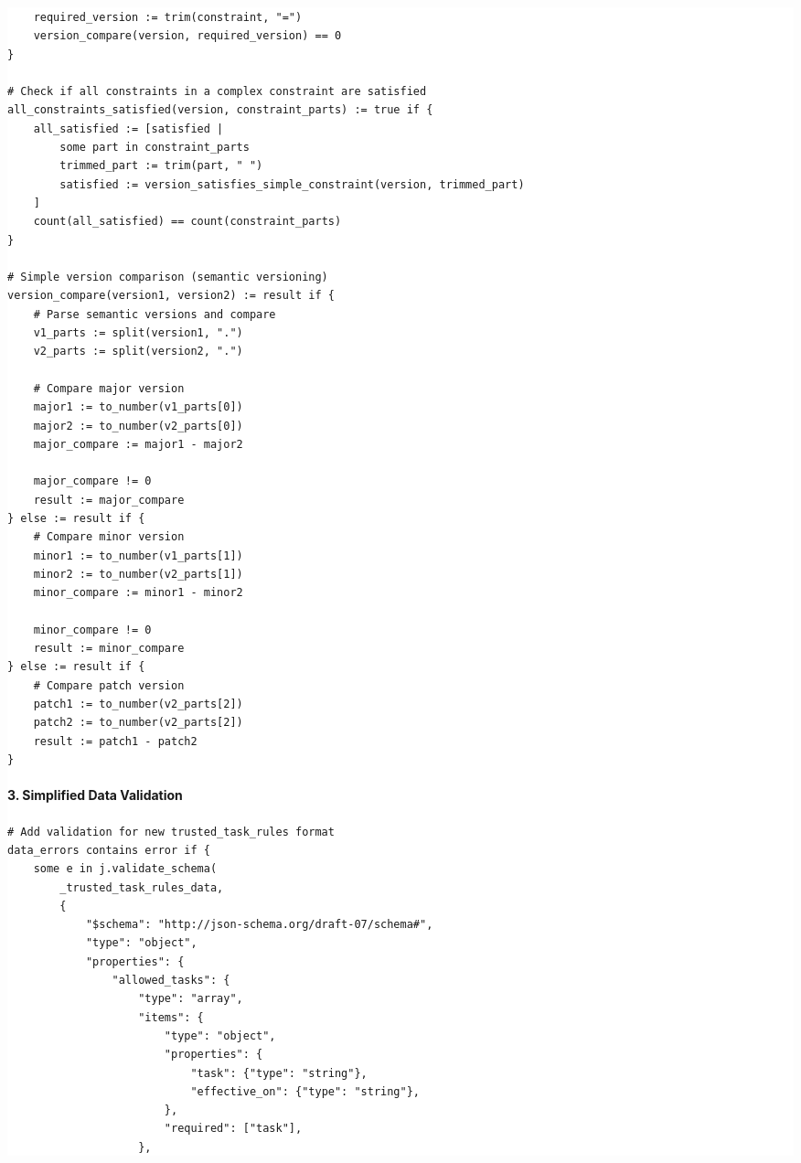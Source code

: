 ```rego
	required_version := trim(constraint, "=")
	version_compare(version, required_version) == 0
}

# Check if all constraints in a complex constraint are satisfied
all_constraints_satisfied(version, constraint_parts) := true if {
	all_satisfied := [satisfied |
		some part in constraint_parts
		trimmed_part := trim(part, " ")
		satisfied := version_satisfies_simple_constraint(version, trimmed_part)
	]
	count(all_satisfied) == count(constraint_parts)
}

# Simple version comparison (semantic versioning)
version_compare(version1, version2) := result if {
	# Parse semantic versions and compare
	v1_parts := split(version1, ".")
	v2_parts := split(version2, ".")
	
	# Compare major version
	major1 := to_number(v1_parts[0])
	major2 := to_number(v2_parts[0])
	major_compare := major1 - major2
	
	major_compare != 0
	result := major_compare
} else := result if {
	# Compare minor version
	minor1 := to_number(v1_parts[1])
	minor2 := to_number(v2_parts[1])
	minor_compare := minor1 - minor2
	
	minor_compare != 0
	result := minor_compare
} else := result if {
	# Compare patch version
	patch1 := to_number(v2_parts[2])
	patch2 := to_number(v2_parts[2])
	result := patch1 - patch2
}
```

#### 3. Simplified Data Validation
```rego
# Add validation for new trusted_task_rules format
data_errors contains error if {
	some e in j.validate_schema(
		_trusted_task_rules_data,
		{
			"$schema": "http://json-schema.org/draft-07/schema#",
			"type": "object",
			"properties": {
				"allowed_tasks": {
					"type": "array",
					"items": {
						"type": "object",
						"properties": {
							"task": {"type": "string"},
							"effective_on": {"type": "string"},
						},
						"required": ["task"],
					},
```